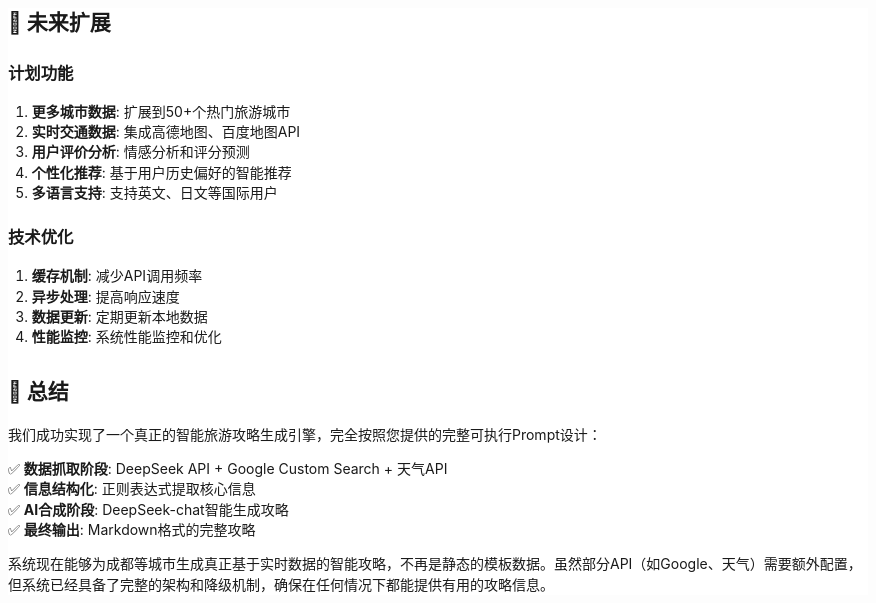 ## 🔮 未来扩展

### 计划功能
1. **更多城市数据**: 扩展到50+个热门旅游城市
2. **实时交通数据**: 集成高德地图、百度地图API
3. **用户评价分析**: 情感分析和评分预测
4. **个性化推荐**: 基于用户历史偏好的智能推荐
5. **多语言支持**: 支持英文、日文等国际用户

### 技术优化
1. **缓存机制**: 减少API调用频率
2. **异步处理**: 提高响应速度
3. **数据更新**: 定期更新本地数据
4. **性能监控**: 系统性能监控和优化

## 📝 总结

我们成功实现了一个真正的智能旅游攻略生成引擎，完全按照您提供的完整可执行Prompt设计：

✅ **数据抓取阶段**: DeepSeek API + Google Custom Search + 天气API  
✅ **信息结构化**: 正则表达式提取核心信息  
✅ **AI合成阶段**: DeepSeek-chat智能生成攻略  
✅ **最终输出**: Markdown格式的完整攻略  

系统现在能够为成都等城市生成真正基于实时数据的智能攻略，不再是静态的模板数据。虽然部分API（如Google、天气）需要额外配置，但系统已经具备了完整的架构和降级机制，确保在任何情况下都能提供有用的攻略信息。 